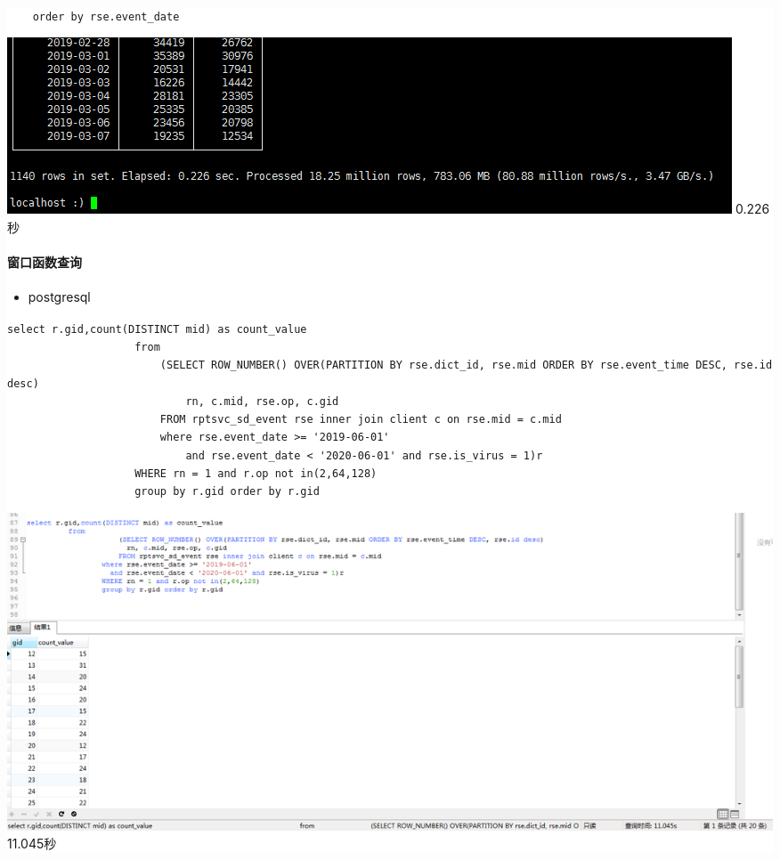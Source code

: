 ```
    order by rse.event_date
```
![ch_shenhua_join.png](images/ch_shenhua_join.png)
0.226秒


#### 窗口函数查询
* postgresql

```
select r.gid,count(DISTINCT mid) as count_value
					from
	                    (SELECT ROW_NUMBER() OVER(PARTITION BY rse.dict_id, rse.mid ORDER BY rse.event_time DESC, rse.id desc) 
	                    	rn, c.mid, rse.op, c.gid
	                    FROM rptsvc_sd_event rse inner join client c on rse.mid = c.mid
	          			where rse.event_date >= '2019-06-01'
	          				and rse.event_date < '2020-06-01' and rse.is_virus = 1)r
	                WHERE rn = 1 and r.op not in(2,64,128)
	                group by r.gid order by r.gid

```
![pg_window.png](images/pg_window.png)
11.045秒
